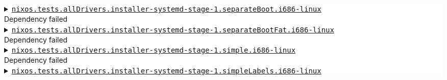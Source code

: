 <tr>
<td>
<details><summary>
<tt><a href='https://hydra.nixos.org/build/181599632'>nixos.tests.allDrivers.installer-systemd-stage-1.separateBoot.i686-linux</a></tt>
</summary></details>
</td>
<td>Dependency failed</td>
</tr>
<tr>
<td>
<details><summary>
<tt><a href='https://hydra.nixos.org/build/181600511'>nixos.tests.allDrivers.installer-systemd-stage-1.separateBootFat.i686-linux</a></tt>
</summary></details>
</td>
<td>Dependency failed</td>
</tr>
<tr>
<td>
<details><summary>
<tt><a href='https://hydra.nixos.org/build/181599942'>nixos.tests.allDrivers.installer-systemd-stage-1.simple.i686-linux</a></tt>
</summary></details>
</td>
<td>Dependency failed</td>
</tr>
<tr>
<td>
<details><summary>
<tt><a href='https://hydra.nixos.org/build/181599411'>nixos.tests.allDrivers.installer-systemd-stage-1.simpleLabels.i686-linux</a></tt>
</summary>
<ul>
<li>